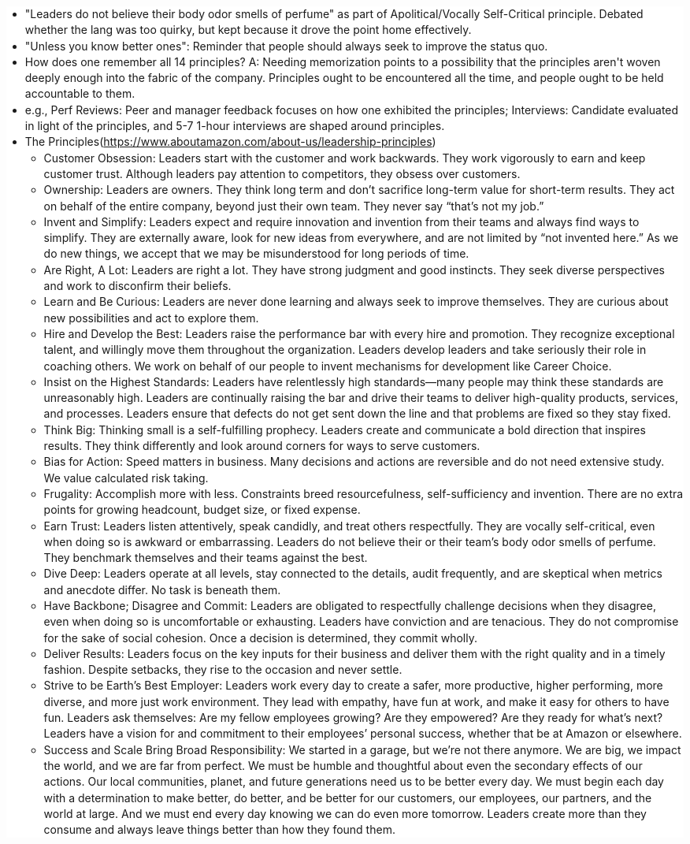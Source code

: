   - "Leaders do not believe their body odor smells of perfume" as part of Apolitical/Vocally Self-Critical principle. Debated whether the lang was too quirky, but kept because it drove the point home effectively.
  - "Unless you know better ones": Reminder that people should always seek to improve the status quo.
- How does one remember all 14 principles? A: Needing memorization points to a possibility that the principles aren't woven deeply enough into the fabric of the company. Principles ought to be encountered all the time, and people ought to be held accountable to them.
- e.g., Perf Reviews: Peer and manager feedback focuses on how one exhibited the principles; Interviews: Candidate evaluated in light of the principles, and 5-7 1-hour interviews are shaped around principles.
- The Principles(https://www.aboutamazon.com/about-us/leadership-principles)
  - Customer Obsession: Leaders start with the customer and work backwards. They work vigorously to earn and keep customer trust. Although leaders pay attention to competitors, they obsess over customers.
  - Ownership: Leaders are owners. They think long term and don’t sacrifice long-term value for short-term results. They act on behalf of the entire company, beyond just their own team. They never say “that’s not my job.”
  - Invent and Simplify: Leaders expect and require innovation and invention from their teams and always find ways to simplify. They are externally aware, look for new ideas from everywhere, and are not limited by “not invented here.” As we do new things, we accept that we may be misunderstood for long periods of time.
  - Are Right, A Lot: Leaders are right a lot. They have strong judgment and good instincts. They seek diverse perspectives and work to disconfirm their beliefs.
  - Learn and Be Curious: Leaders are never done learning and always seek to improve themselves. They are curious about new possibilities and act to explore them.
  - Hire and Develop the Best: Leaders raise the performance bar with every hire and promotion. They recognize exceptional talent, and willingly move them throughout the organization. Leaders develop leaders and take seriously their role in coaching others. We work on behalf of our people to invent mechanisms for development like Career Choice.
  - Insist on the Highest Standards: Leaders have relentlessly high standards—many people may think these standards are unreasonably high. Leaders are continually raising the bar and drive their teams to deliver high-quality products, services, and processes. Leaders ensure that defects do not get sent down the line and that problems are fixed so they stay fixed.
  - Think Big: Thinking small is a self-fulfilling prophecy. Leaders create and communicate a bold direction that inspires results. They think differently and look around corners for ways to serve customers.
  - Bias for Action: Speed matters in business. Many decisions and actions are reversible and do not need extensive study. We value calculated risk taking.
  - Frugality: Accomplish more with less. Constraints breed resourcefulness, self-sufficiency and invention. There are no extra points for growing headcount, budget size, or fixed expense.
  - Earn Trust: Leaders listen attentively, speak candidly, and treat others respectfully. They are vocally self-critical, even when doing so is awkward or embarrassing. Leaders do not believe their or their team’s body odor smells of perfume. They benchmark themselves and their teams against the best.
  - Dive Deep: Leaders operate at all levels, stay connected to the details, audit frequently, and are skeptical when metrics and anecdote differ. No task is beneath them.
  - Have Backbone; Disagree and Commit: Leaders are obligated to respectfully challenge decisions when they disagree, even when doing so is uncomfortable or exhausting. Leaders have conviction and are tenacious. They do not compromise for the sake of social cohesion. Once a decision is determined, they commit wholly.
  - Deliver Results: Leaders focus on the key inputs for their business and deliver them with the right quality and in a timely fashion. Despite setbacks, they rise to the occasion and never settle.
  - Strive to be Earth’s Best Employer: Leaders work every day to create a safer, more productive, higher performing, more diverse, and more just work environment. They lead with empathy, have fun at work, and make it easy for others to have fun. Leaders ask themselves: Are my fellow employees growing? Are they empowered? Are they ready for what’s next? Leaders have a vision for and commitment to their employees’ personal success, whether that be at Amazon or elsewhere.
  - Success and Scale Bring Broad Responsibility: We started in a garage, but we’re not there anymore. We are big, we impact the world, and we are far from perfect. We must be humble and thoughtful about even the secondary effects of our actions. Our local communities, planet, and future generations need us to be better every day. We must begin each day with a determination to make better, do better, and be better for our customers, our employees, our partners, and the world at large. And we must end every day knowing we can do even more tomorrow. Leaders create more than they consume and always leave things better than how they found them.